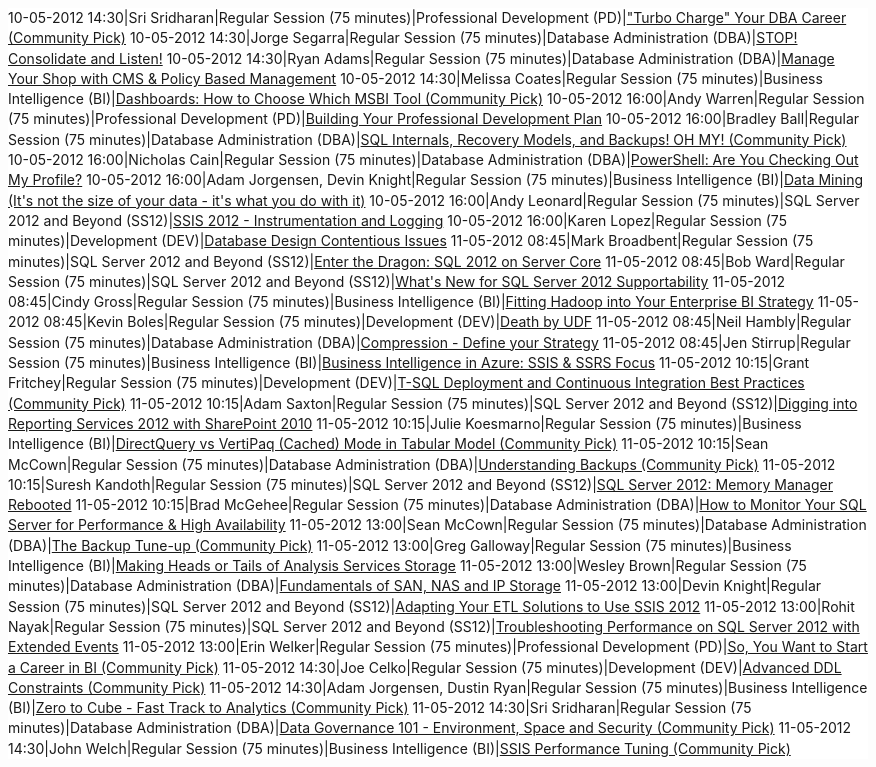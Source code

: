 10-05-2012 14:30|Sri Sridharan|Regular Session (75 minutes)|Professional Development (PD)|["Turbo Charge" Your DBA Career (Community Pick)](#sessionid-2402)
10-05-2012 14:30|Jorge Segarra|Regular Session (75 minutes)|Database Administration (DBA)|[STOP! Consolidate and Listen!](#sessionid-2438)
10-05-2012 14:30|Ryan Adams|Regular Session (75 minutes)|Database Administration (DBA)|[Manage Your Shop with CMS & Policy Based Management](#sessionid-2381)
10-05-2012 14:30|Melissa Coates|Regular Session (75 minutes)|Business Intelligence (BI)|[Dashboards: How to Choose Which MSBI Tool (Community Pick)](#sessionid-2258)
10-05-2012 16:00|Andy Warren|Regular Session (75 minutes)|Professional Development (PD)|[Building Your Professional Development Plan](#sessionid-2204)
10-05-2012 16:00|Bradley Ball|Regular Session (75 minutes)|Database Administration (DBA)|[SQL Internals, Recovery Models, and Backups! OH MY! (Community Pick)](#sessionid-2172)
10-05-2012 16:00|Nicholas Cain|Regular Session (75 minutes)|Database Administration (DBA)|[PowerShell: Are You Checking Out My Profile?](#sessionid-2316)
10-05-2012 16:00|Adam Jorgensen, Devin Knight|Regular Session (75 minutes)|Business Intelligence (BI)|[Data Mining (It's not the size of your data - it's what you do with it)](#sessionid-2472)
10-05-2012 16:00|Andy Leonard|Regular Session (75 minutes)|SQL Server 2012 and Beyond (SS12)|[SSIS 2012 - Instrumentation and Logging](#sessionid-2369)
10-05-2012 16:00|Karen Lopez|Regular Session (75 minutes)|Development (DEV)|[Database Design Contentious Issues](#sessionid-2367)
11-05-2012 08:45|Mark Broadbent|Regular Session (75 minutes)|SQL Server 2012 and Beyond (SS12)|[Enter the Dragon: SQL 2012 on Server Core](#sessionid-2190)
11-05-2012 08:45|Bob Ward|Regular Session (75 minutes)|SQL Server 2012 and Beyond (SS12)|[What's New for SQL Server 2012 Supportability](#sessionid-2273)
11-05-2012 08:45|Cindy Gross|Regular Session (75 minutes)|Business Intelligence (BI)|[Fitting Hadoop into Your Enterprise BI Strategy](#sessionid-2257)
11-05-2012 08:45|Kevin Boles|Regular Session (75 minutes)|Development (DEV)|[Death by UDF](#sessionid-2429)
11-05-2012 08:45|Neil Hambly|Regular Session (75 minutes)|Database Administration (DBA)|[Compression - Define your Strategy](#sessionid-2196)
11-05-2012 08:45|Jen Stirrup|Regular Session (75 minutes)|Business Intelligence (BI)|[Business Intelligence in Azure: SSIS & SSRS Focus](#sessionid-2180)
11-05-2012 10:15|Grant Fritchey|Regular Session (75 minutes)|Development (DEV)|[T-SQL Deployment and Continuous Integration Best Practices (Community Pick)](#sessionid-2169)
11-05-2012 10:15|Adam Saxton|Regular Session (75 minutes)|SQL Server 2012 and Beyond (SS12)|[Digging into Reporting Services 2012 with SharePoint 2010](#sessionid-2255)
11-05-2012 10:15|Julie Koesmarno|Regular Session (75 minutes)|Business Intelligence (BI)|[DirectQuery vs VertiPaq (Cached) Mode in Tabular Model (Community Pick)](#sessionid-2347)
11-05-2012 10:15|Sean McCown|Regular Session (75 minutes)|Database Administration (DBA)|[Understanding Backups (Community Pick)](#sessionid-2446)
11-05-2012 10:15|Suresh Kandoth|Regular Session (75 minutes)|SQL Server 2012 and Beyond (SS12)|[SQL Server 2012: Memory Manager Rebooted](#sessionid-2287)
11-05-2012 10:15|Brad McGehee|Regular Session (75 minutes)|Database Administration (DBA)|[How to Monitor Your SQL Server for Performance & High Availability](#sessionid-2185)
11-05-2012 13:00|Sean McCown|Regular Session (75 minutes)|Database Administration (DBA)|[The Backup Tune-up (Community Pick)](#sessionid-2451)
11-05-2012 13:00|Greg Galloway|Regular Session (75 minutes)|Business Intelligence (BI)|[Making Heads or Tails of Analysis Services Storage](#sessionid-2160)
11-05-2012 13:00|Wesley Brown|Regular Session (75 minutes)|Database Administration (DBA)|[Fundamentals of SAN, NAS and IP Storage](#sessionid-2238)
11-05-2012 13:00|Devin Knight|Regular Session (75 minutes)|SQL Server 2012 and Beyond (SS12)|[Adapting Your ETL Solutions to Use SSIS 2012](#sessionid-2295)
11-05-2012 13:00|Rohit Nayak|Regular Session (75 minutes)|SQL Server 2012 and Beyond (SS12)|[Troubleshooting Performance on SQL Server 2012 with Extended Events](#sessionid-2262)
11-05-2012 13:00|Erin Welker|Regular Session (75 minutes)|Professional Development (PD)|[So, You Want to Start a Career in BI (Community Pick)](#sessionid-2313)
11-05-2012 14:30|Joe Celko|Regular Session (75 minutes)|Development (DEV)|[Advanced DDL Constraints (Community Pick)](#sessionid-2271)
11-05-2012 14:30|Adam Jorgensen, Dustin Ryan|Regular Session (75 minutes)|Business Intelligence (BI)|[Zero to Cube - Fast Track to Analytics (Community Pick)](#sessionid-2470)
11-05-2012 14:30|Sri Sridharan|Regular Session (75 minutes)|Database Administration (DBA)|[Data Governance 101 - Environment, Space and Security (Community Pick)](#sessionid-2400)
11-05-2012 14:30|John Welch|Regular Session (75 minutes)|Business Intelligence (BI)|[SSIS Performance Tuning (Community Pick)](#sessionid-2493)